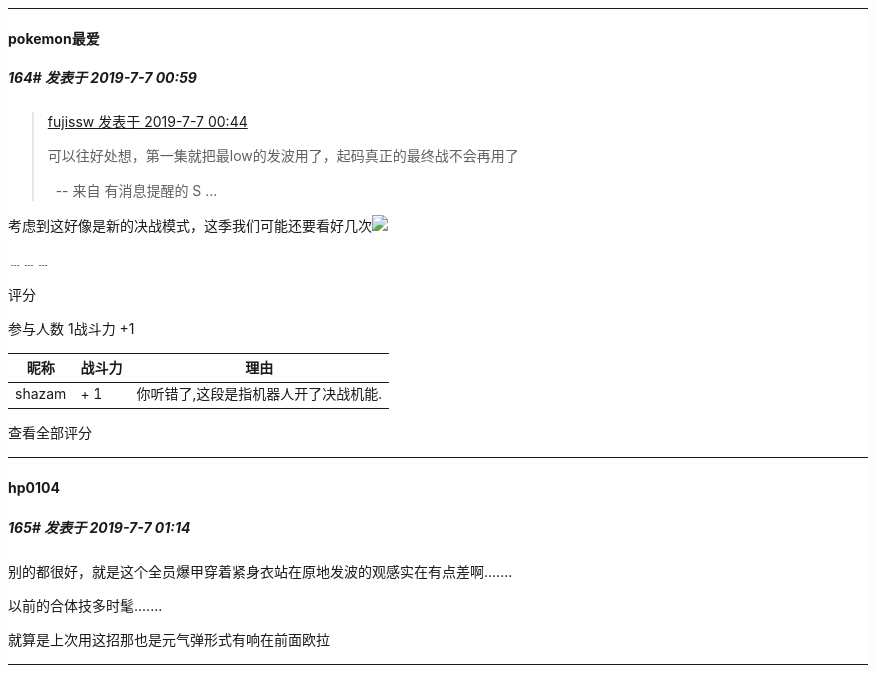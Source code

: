 





*****

####  pokemon最爱  
##### 164#       发表于 2019-7-7 00:59



<blockquote><a href="httphttps://bbs.saraba1st.com/2b/forum.php?mod=redirect&amp;goto=findpost&amp;pid=44416122&amp;ptid=1837674" target="_blank">fujissw 发表于 2019-7-7 00:44</a>

可以往好处想，第一集就把最low的发波用了，起码真正的最终战不会再用了


  -- 来自 有消息提醒的 S ...</blockquote>
考虑到这好像是新的决战模式，这季我们可能还要看好几次<img src="https://static.saraba1st.com/image/smiley/face2017/068.png" referrerpolicy="no-referrer">



﹍﹍﹍

评分





 参与人数 1战斗力 +1

|昵称|战斗力|理由|
|----|---|---|
| shazam| + 1|你听错了,这段是指机器人开了决战机能.|



查看全部评分






*****

####  hp0104  
##### 165#       发表于 2019-7-7 01:14




别的都很好，就是这个全员爆甲穿着紧身衣站在原地发波的观感实在有点差啊.......

以前的合体技多时髦.......

就算是上次用这招那也是元气弹形式有响在前面欧拉







*****
